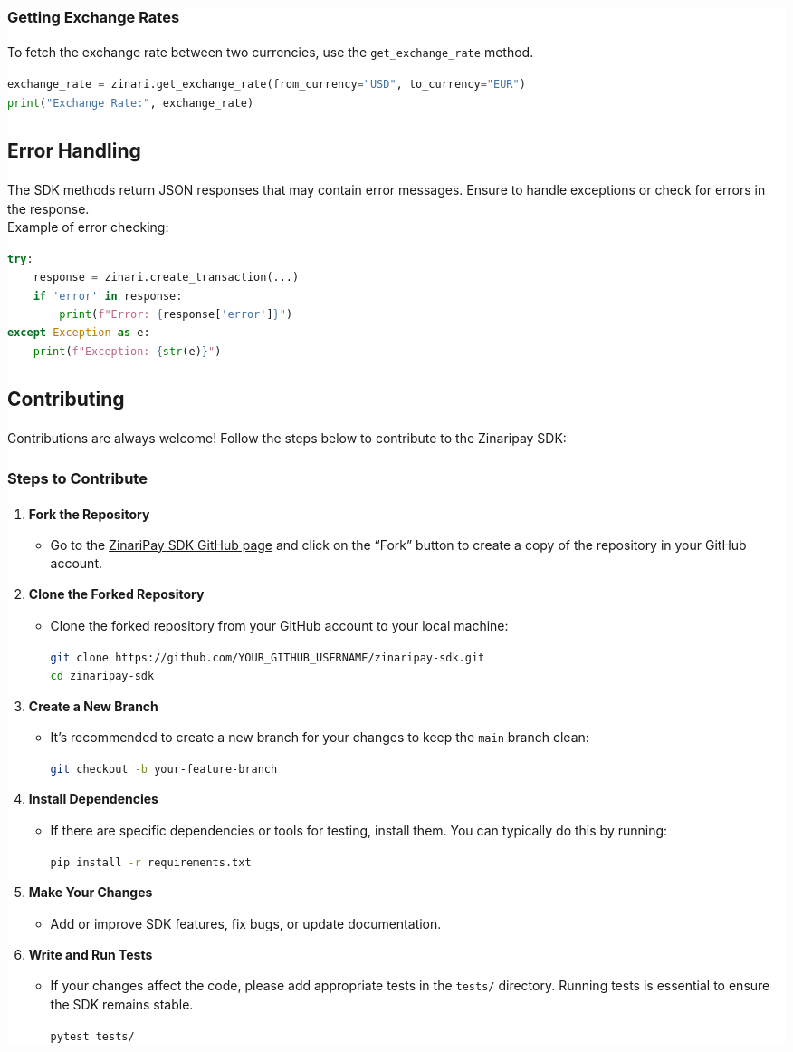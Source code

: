 ### Getting Exchange Rates  
To fetch the exchange rate between two currencies, use the `get_exchange_rate` method.  
```python  
exchange_rate = zinari.get_exchange_rate(from_currency="USD", to_currency="EUR")  
print("Exchange Rate:", exchange_rate)  
```  

## Error Handling  
The SDK methods return JSON responses that may contain error messages. Ensure to handle exceptions or check for errors in the response.  
Example of error checking:  
```python  
try:  
    response = zinari.create_transaction(...)  
    if 'error' in response:  
        print(f"Error: {response['error']}")  
except Exception as e:  
    print(f"Exception: {str(e)}")  
```  

## Contributing  
Contributions are always welcome! Follow the steps below to contribute to the Zinaripay SDK:  

### Steps to Contribute  
1. **Fork the Repository**  
   - Go to the [ZinariPay SDK GitHub page](https://github.com/Ramseyxlil/zinaripay-sdk) and click on the “Fork” button to create a copy of the repository in your GitHub account.  

2. **Clone the Forked Repository**  
   - Clone the forked repository from your GitHub account to your local machine:  
     ```bash  
     git clone https://github.com/YOUR_GITHUB_USERNAME/zinaripay-sdk.git  
     cd zinaripay-sdk  
     ```  

3. **Create a New Branch**  
   - It’s recommended to create a new branch for your changes to keep the `main` branch clean:  
     ```bash  
     git checkout -b your-feature-branch  
     ```  

4. **Install Dependencies**  
   - If there are specific dependencies or tools for testing, install them. You can typically do this by running:  
     ```bash  
     pip install -r requirements.txt  
     ```  

5. **Make Your Changes**  
   - Add or improve SDK features, fix bugs, or update documentation.  

6. **Write and Run Tests**  
   - If your changes affect the code, please add appropriate tests in the `tests/` directory. Running tests is essential to ensure the SDK remains stable.  
     ```bash  
     pytest tests/  
     ```  
